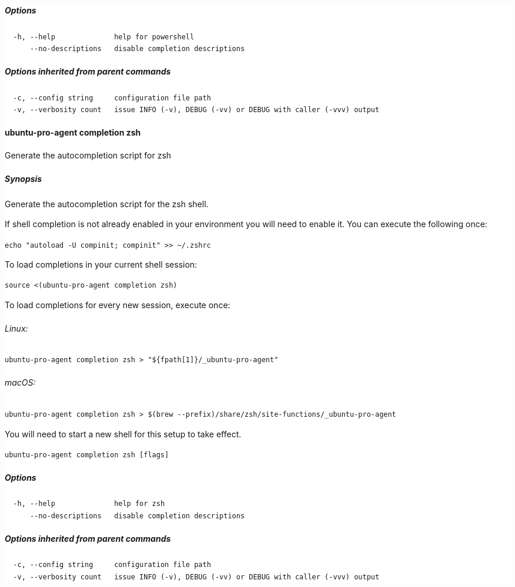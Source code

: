 ##### Options

```
  -h, --help              help for powershell
      --no-descriptions   disable completion descriptions
```

##### Options inherited from parent commands

```
  -c, --config string     configuration file path
  -v, --verbosity count   issue INFO (-v), DEBUG (-vv) or DEBUG with caller (-vvv) output
```

#### ubuntu-pro-agent completion zsh

Generate the autocompletion script for zsh

##### Synopsis

Generate the autocompletion script for the zsh shell.

If shell completion is not already enabled in your environment you will need
to enable it.  You can execute the following once:

	echo "autoload -U compinit; compinit" >> ~/.zshrc

To load completions in your current shell session:

	source <(ubuntu-pro-agent completion zsh)

To load completions for every new session, execute once:

###### Linux:

	ubuntu-pro-agent completion zsh > "${fpath[1]}/_ubuntu-pro-agent"

###### macOS:

	ubuntu-pro-agent completion zsh > $(brew --prefix)/share/zsh/site-functions/_ubuntu-pro-agent

You will need to start a new shell for this setup to take effect.


```
ubuntu-pro-agent completion zsh [flags]
```

##### Options

```
  -h, --help              help for zsh
      --no-descriptions   disable completion descriptions
```

##### Options inherited from parent commands

```
  -c, --config string     configuration file path
  -v, --verbosity count   issue INFO (-v), DEBUG (-vv) or DEBUG with caller (-vvv) output
```
